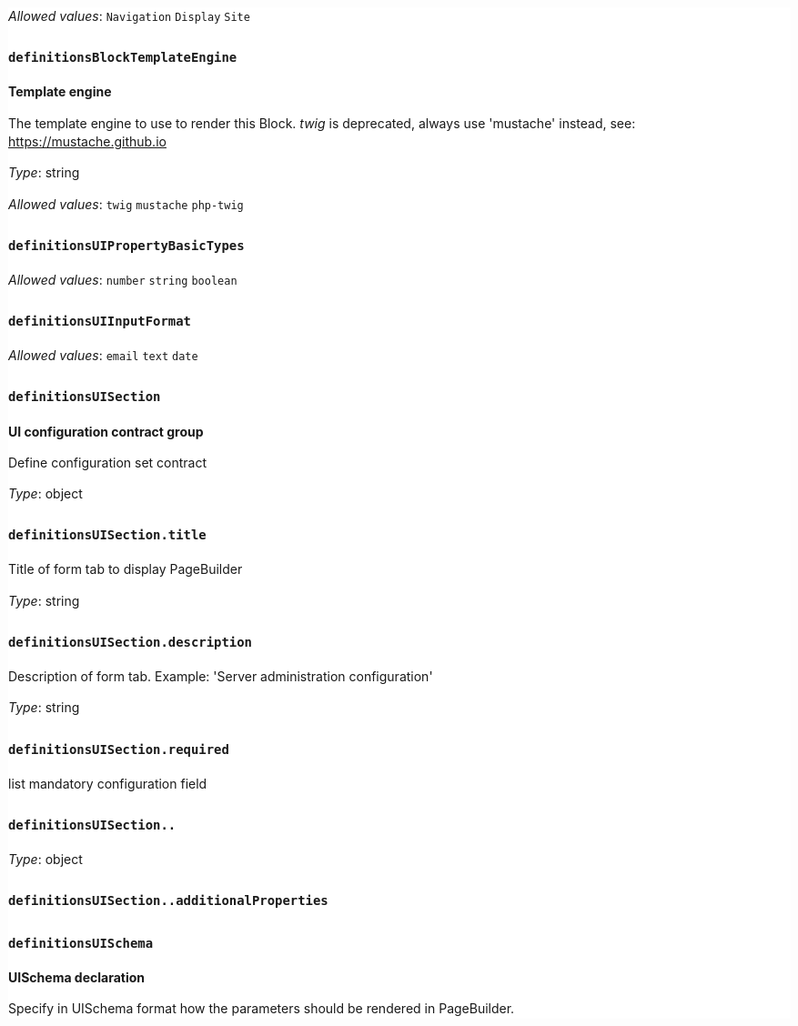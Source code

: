 *Allowed values*: `Navigation` `Display` `Site`

### `definitionsBlockTemplateEngine`

**Template engine**

The template engine to use to render this Block. *twig* is deprecated, always use 'mustache' instead, see: https://mustache.github.io

*Type*: string

*Allowed values*: `twig` `mustache` `php-twig`

### `definitionsUIPropertyBasicTypes`

*Allowed values*: `number` `string` `boolean`

### `definitionsUIInputFormat`

*Allowed values*: `email` `text` `date`

### `definitionsUISection`

**UI configuration contract group**

Define configuration set contract

*Type*: object

### `definitionsUISection.title`

Title of form tab to display PageBuilder

*Type*: string

### `definitionsUISection.description`

Description of form tab. Example: 'Server administration configuration'

*Type*: string

### `definitionsUISection.required`

list mandatory configuration field

### `definitionsUISection..`

*Type*: object

### `definitionsUISection..additionalProperties`

### `definitionsUISchema`

**UISchema declaration**

Specify in UISchema format how the parameters should be rendered in PageBuilder.
